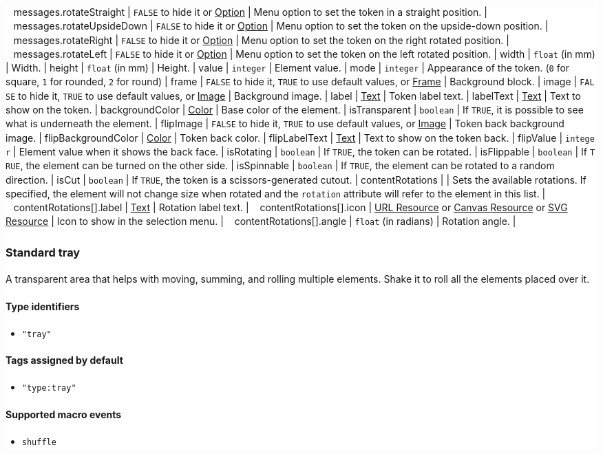 &nbsp;&nbsp;&nbsp;messages.rotateStraight | `FALSE` to hide it or [Option](#menu-option-structure) | Menu option to set the token in a straight position. |
&nbsp;&nbsp;&nbsp;messages.rotateUpsideDown | `FALSE` to hide it or [Option](#menu-option-structure) | Menu option to set the token on the upside-down position. |
&nbsp;&nbsp;&nbsp;messages.rotateRight | `FALSE` to hide it or [Option](#menu-option-structure) | Menu option to set the token on the right rotated position. |
&nbsp;&nbsp;&nbsp;messages.rotateLeft | `FALSE` to hide it or [Option](#menu-option-structure) | Menu option to set the token on the left rotated position. |
width | `float` (in mm) | Width. |
height | `float` (in mm) | Height. |
value | `integer` | Element value. |
mode | `integer` | Appearance of the token. (`0` for square, `1` for rounded, `2` for round) |
frame | `FALSE` to hide it, `TRUE` to use default values, or [Frame](#frame-structure) | Background block. |
image | `FALSE` to hide it, `TRUE` to use default values, or [Image](#image-structure) | Background image. |
label | [Text](#text-structure) | Token label text. |
labelText | [Text](#text-structure) | Text to show on the token. |
backgroundColor | [Color](#color-structure) | Base color of the element. |
isTransparent | `boolean` | If `TRUE`, it is possible to see what is underneath the element. |
flipImage | `FALSE` to hide it, `TRUE` to use default values, or [Image](#image-structure) | Token back background image. |
flipBackgroundColor | [Color](#color-structure) | Token back color. |
flipLabelText | [Text](#text-structure) | Text to show on the token back. |
flipValue | `integer` | Element value when it shows the back face. |
isRotating | `boolean` | If `TRUE`, the token can be rotated. |
isFlippable | `boolean` | If `TRUE`, the element can be turned on the other side. |
isSpinnable | `boolean` | If `TRUE`, the element can be rotated to a random direction. |
isCut | `boolean` | If `TRUE`, the token is a scissors-generated cutout. |
contentRotations |  | Sets the available rotations. If specified, the element will not change size when rotated and the `rotation` attribute will refer to the element in this list. |
&nbsp;&nbsp;&nbsp;contentRotations[].label | [Text](#text-structure) | Rotation label text. |
&nbsp;&nbsp;&nbsp;contentRotations[].icon | [URL Resource](#resource-url-structure) or [Canvas Resource](#canvas-structure) or [SVG Resource](#svg-structure) | Icon to show in the selection menu. |
&nbsp;&nbsp;&nbsp;contentRotations[].angle | `float` (in radians) | Rotation angle. |

### Standard tray

A transparent area that helps with moving, summing, and rolling multiple elements. Shake it to roll all the elements placed over it.

#### Type identifiers

 * `"tray"`

#### Tags assigned by default

 * `"type:tray"`

#### Supported macro events

 * `shuffle`
